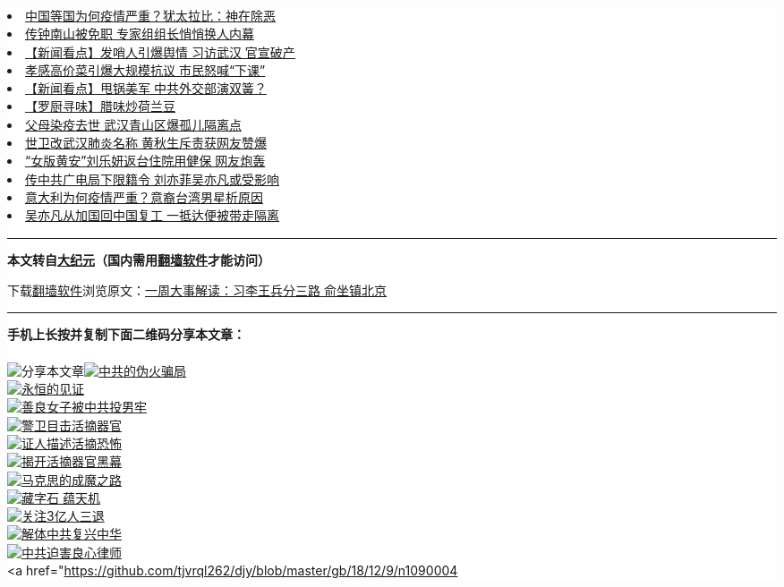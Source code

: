 <li><a href="https://github.com/qkhlv2383/djy/blob/master/gb/20/3/9/n11926997.md#1">中国等国为何疫情严重？犹太拉比：神在除恶</a></li>
<li><a href="https://github.com/qkhlv2383/djy/blob/master/gb/20/3/12/n11934088.md#1">传钟南山被免职 专家组组长悄悄换人内幕</a></li>
<li><a href="https://github.com/qkhlv2383/djy/blob/master/gb/20/3/12/n11936289.md#1">【新闻看点】发哨人引爆舆情 习访武汉 官宣破产</a></li>
<li><a href="https://github.com/qkhlv2383/djy/blob/master/gb/20/3/12/n11936264.md#1">孝感高价菜引爆大规模抗议 市民怒喊“下课”</a></li>
<li><a href="https://github.com/qkhlv2383/djy/blob/master/gb/20/3/13/n11938828.md#1">【新闻看点】甩锅美军 中共外交部演双簧？</a></li>
<li><a href="https://github.com/qkhlv2383/djy/blob/master/gb/20/3/9/n11927966.md#1">【罗厨寻味】腊味炒荷兰豆</a></li>
<li><a href="https://github.com/qkhlv2383/djy/blob/master/gb/20/3/13/n11938032.md#1">父母染疫去世 武汉青山区爆孤儿隔离点</a></li>
<li><a href="https://github.com/qkhlv2383/djy/blob/master/gb/20/3/12/n11935159.md#1">世卫改武汉肺炎名称 黄秋生斥责获网友赞爆</a></li>
<li><a href="https://github.com/qkhlv2383/djy/blob/master/gb/20/3/12/n11934318.md#1">“女版黄安”刘乐妍返台住院用健保 网友炮轰</a></li>
<li><a href="https://github.com/qkhlv2383/djy/blob/master/gb/20/3/11/n11933566.md#1">传中共广电局下限籍令 刘亦菲吴亦凡或受影响</a></li>
<li><a href="https://github.com/qkhlv2383/djy/blob/master/gb/20/3/12/n11936148.md#1">意大利为何疫情严重？意裔台湾男星析原因</a></li>
<li><a href="https://github.com/qkhlv2383/djy/blob/master/gb/20/3/11/n11933325.md#1">吴亦凡从加国回中国复工 一抵达便被带走隔离</a></li>
<hr>

<strong>本文转自<a href="https://www.epochtimes.com">大纪元</a>（国内需用<a href="https://github.com/tjvrql262/www/blob/master/README.md#8">翻墙软件</a>才能访问）</strong><p>下载<a href="https://github.com/tjvrql262/www/blob/master/README.md#8">翻墙软件</a>浏览原文：<a href="https://www.epochtimes.com/gb/16/11/27/n8533716.htm">一周大事解读：习李王兵分三路 俞坐镇北京</a></p><hr>

<strong>手机上长按并复制下面二维码分享本文章：</strong><br><br><img src="http://d1p1.ip.zn2.us/v.php?action=qrcode&url=https://github.com/tjvrql262/djy/blob/master/gb/16/11/27/n8533716.md%231" title="分享本文章"></td><td VALIGN=TOP><a href="https://github.com/tjvrql262/djy/blob/master/gb/16/1/21/n4622075.md?dfh#1" target="_blank"><img src="https://raw.githubusercontent.com/tjvrql262/djy/master/gb/300/wei-f1.jpg" title="中共的伪火骗局"  alt="中共的伪火骗局"></a><br><a href="https://github.com/tjvrql262/www/blob/master/README.md?dfh#9" target="_blank"><img src="https://raw.githubusercontent.com/tjvrql262/djy/master/gb/300/yong-h.jpg" title="永恒的见证"  alt="永恒的见证"></a><br><a href="https://github.com/tjvrql262/djy/blob/master/gb/13/9/29/n3974789.md?dfh#1" target="_blank"><img src="https://raw.githubusercontent.com/tjvrql262/djy/master/gb/300/shang-lnz.jpg" title="善良女子被中共投男牢"  alt="善良女子被中共投男牢"></a><br><a href="https://github.com/tjvrql262/djy/blob/master/gb/16/3/16/n4663449.md?dfh#1" target="_blank"><img src="https://raw.githubusercontent.com/tjvrql262/djy/master/gb/300/huo-z3.jpg" title="警卫目击活摘器官"  alt="警卫目击活摘器官"></a><br><a href="https://github.com/tjvrql262/djy/blob/master/gb/16/8/7/n8177641.md?dfh#1" target="_blank"><img src="https://raw.githubusercontent.com/tjvrql262/djy/master/gb/300/huo-z4.jpg" title="证人描述活摘恐怖"  alt="证人描述活摘恐怖"></a><br><a href="https://github.com/tjvrql262/djy/blob/master/gb/10/4/19/n2881569.md?dfh#1" target="_blank"><img src="https://raw.githubusercontent.com/tjvrql262/djy/master/gb/300/huo-z1.jpg" title="揭开活摘器官黑幕"  alt="揭开活摘器官黑幕"></a><br><a href="https://github.com/tjvrql262/djy/blob/master/gb/10/11/7/n3077476.md?dfh#1" target="_blank"><img src="https://raw.githubusercontent.com/tjvrql262/djy/master/gb/300/ma-ks.jpg" title="马克思的成魔之路"  alt="马克思的成魔之路"></a><br><a href="https://github.com/tjvrql262/djy/blob/master/gb/14/6/9/n4173977.md?dfh#1" target="_blank"><img src="https://raw.githubusercontent.com/tjvrql262/djy/master/gb/300/chang-zs.jpg" title="藏字石 蕴天机"  alt="藏字石 蕴天机"></a><br><a href="https://github.com/tjvrql262/djy/blob/master/gb/18/5/10/n10381511.md?dfh#1" target="_blank"><img src="https://raw.githubusercontent.com/tjvrql262/djy/master/gb/300/st1.jpg" title="关注3亿人三退"  alt="关注3亿人三退"></a><br><a href="https://github.com/tjvrql262/djy/blob/master/gb/18/3/21/n10237682.md?dfh#1" target="_blank"><img src="https://raw.githubusercontent.com/tjvrql262/djy/master/gb/300/jie-t.jpg" title="解体中共复兴中华"  alt="解体中共复兴中华"></a><br><a href="https://github.com/tjvrql262/djy/blob/master/gb/9/2/9/n2422991.md?dfh#1" target="_blank"><img src="https://raw.githubusercontent.com/tjvrql262/djy/master/gb/300/gao-zs.jpg" title="中共迫害良心律师"  alt="中共迫害良心律师"></a><br><a href="https://github.com/tjvrql262/djy/blob/master/gb/18/12/9/n1090004